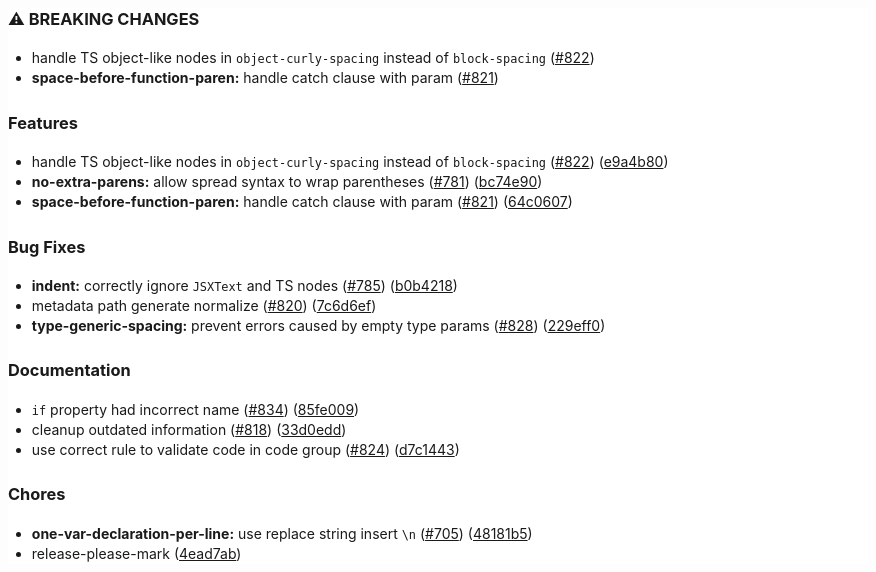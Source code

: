 
### ⚠ BREAKING CHANGES

* handle TS object-like nodes in `object-curly-spacing` instead of `block-spacing` ([#822](https://github.com/eslint-stylistic/eslint-stylistic/issues/822))
* **space-before-function-paren:** handle catch clause with param ([#821](https://github.com/eslint-stylistic/eslint-stylistic/issues/821))

### Features

* handle TS object-like nodes in `object-curly-spacing` instead of `block-spacing` ([#822](https://github.com/eslint-stylistic/eslint-stylistic/issues/822)) ([e9a4b80](https://github.com/eslint-stylistic/eslint-stylistic/commit/e9a4b80cc014be3df7141e0e005b284832126b44))
* **no-extra-parens:** allow spread syntax to wrap parentheses ([#781](https://github.com/eslint-stylistic/eslint-stylistic/issues/781)) ([bc74e90](https://github.com/eslint-stylistic/eslint-stylistic/commit/bc74e9081b06a6ee2e695b1016b35289f0941976))
* **space-before-function-paren:** handle catch clause with param ([#821](https://github.com/eslint-stylistic/eslint-stylistic/issues/821)) ([64c0607](https://github.com/eslint-stylistic/eslint-stylistic/commit/64c0607767a4a5022d8ce3a5b5bb346c48ec5dd4))


### Bug Fixes

* **indent:** correctly ignore `JSXText` and TS nodes ([#785](https://github.com/eslint-stylistic/eslint-stylistic/issues/785)) ([b0b4218](https://github.com/eslint-stylistic/eslint-stylistic/commit/b0b4218a4534ea14ea458f50fde2665f1a5757a7))
* metadata path generate normalize ([#820](https://github.com/eslint-stylistic/eslint-stylistic/issues/820)) ([7c6d6ef](https://github.com/eslint-stylistic/eslint-stylistic/commit/7c6d6ef3a7490dc2fed4345b15d353babc2db704))
* **type-generic-spacing:** prevent errors caused by empty type params ([#828](https://github.com/eslint-stylistic/eslint-stylistic/issues/828)) ([229eff0](https://github.com/eslint-stylistic/eslint-stylistic/commit/229eff0b6593183d39d518910900868155fca7f5))


### Documentation

* `if` property had incorrect name ([#834](https://github.com/eslint-stylistic/eslint-stylistic/issues/834)) ([85fe009](https://github.com/eslint-stylistic/eslint-stylistic/commit/85fe0096dfdba5b65f35f4a36a556a739ca58216))
* cleanup outdated information ([#818](https://github.com/eslint-stylistic/eslint-stylistic/issues/818)) ([33d0edd](https://github.com/eslint-stylistic/eslint-stylistic/commit/33d0edd9dd6576130f1cd3208db8ca88bb56dd64))
* use correct rule to validate code in code group ([#824](https://github.com/eslint-stylistic/eslint-stylistic/issues/824)) ([d7c1443](https://github.com/eslint-stylistic/eslint-stylistic/commit/d7c1443d45210a9123064c476d93328ca93bc147))


### Chores

* **one-var-declaration-per-line:** use replace string insert `\n` ([#705](https://github.com/eslint-stylistic/eslint-stylistic/issues/705)) ([48181b5](https://github.com/eslint-stylistic/eslint-stylistic/commit/48181b51e4c7309b8efc73de7a993e709faa8770))
* release-please-mark ([4ead7ab](https://github.com/eslint-stylistic/eslint-stylistic/commit/4ead7abf53b752d35db28e910e6fe31cd9913734))
